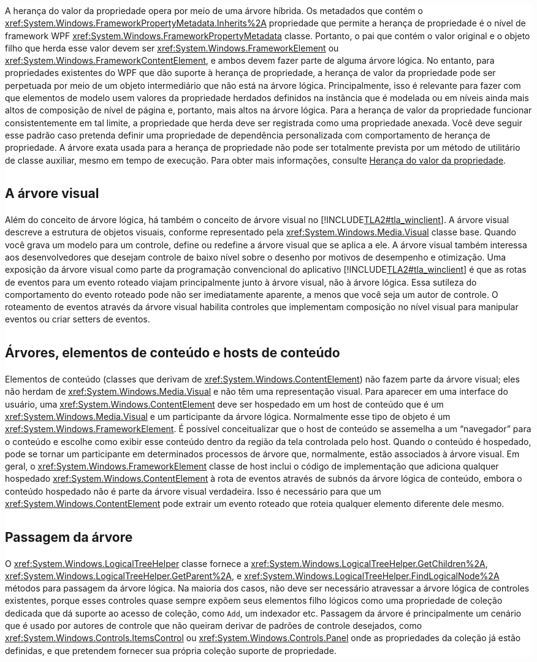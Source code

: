  A herança do valor da propriedade opera por meio de uma árvore híbrida. Os metadados que contém o <xref:System.Windows.FrameworkPropertyMetadata.Inherits%2A> propriedade que permite a herança de propriedade é o nível de framework WPF <xref:System.Windows.FrameworkPropertyMetadata> classe. Portanto, o pai que contém o valor original e o objeto filho que herda esse valor devem ser <xref:System.Windows.FrameworkElement> ou <xref:System.Windows.FrameworkContentElement>, e ambos devem fazer parte de alguma árvore lógica. No entanto, para propriedades existentes do WPF que dão suporte à herança de propriedade, a herança de valor da propriedade pode ser perpetuada por meio de um objeto intermediário que não está na árvore lógica. Principalmente, isso é relevante para fazer com que elementos de modelo usem valores da propriedade herdados definidos na instância que é modelada ou em níveis ainda mais altos de composição de nível de página e, portanto, mais altos na árvore lógica. Para a herança de valor da propriedade funcionar consistentemente em tal limite, a propriedade que herda deve ser registrada como uma propriedade anexada. Você deve seguir esse padrão caso pretenda definir uma propriedade de dependência personalizada com comportamento de herança de propriedade. A árvore exata usada para a herança de propriedade não pode ser totalmente prevista por um método de utilitário de classe auxiliar, mesmo em tempo de execução. Para obter mais informações, consulte [Herança do valor da propriedade](../../../../docs/framework/wpf/advanced/property-value-inheritance.md).  
  
<a name="two_trees"></a>   
## <a name="the-visual-tree"></a>A árvore visual  
 Além do conceito de árvore lógica, há também o conceito de árvore visual no [!INCLUDE[TLA2#tla_winclient](../../../../includes/tla2sharptla-winclient-md.md)]. A árvore visual descreve a estrutura de objetos visuais, conforme representado pela <xref:System.Windows.Media.Visual> classe base. Quando você grava um modelo para um controle, define ou redefine a árvore visual que se aplica a ele. A árvore visual também interessa aos desenvolvedores que desejam controle de baixo nível sobre o desenho por motivos de desempenho e otimização. Uma exposição da árvore visual como parte da programação convencional do aplicativo [!INCLUDE[TLA2#tla_winclient](../../../../includes/tla2sharptla-winclient-md.md)] é que as rotas de eventos para um evento roteado viajam principalmente junto à árvore visual, não à árvore lógica. Essa sutileza do comportamento do evento roteado pode não ser imediatamente aparente, a menos que você seja um autor de controle. O roteamento de eventos através da árvore visual habilita controles que implementam composição no nível visual para manipular eventos ou criar setters de eventos.  
  
<a name="trees_content"></a>   
## <a name="trees-content-elements-and-content-hosts"></a>Árvores, elementos de conteúdo e hosts de conteúdo  
 Elementos de conteúdo (classes que derivam de <xref:System.Windows.ContentElement>) não fazem parte da árvore visual; eles não herdam de <xref:System.Windows.Media.Visual> e não têm uma representação visual. Para aparecer em uma interface do usuário, uma <xref:System.Windows.ContentElement> deve ser hospedado em um host de conteúdo que é um <xref:System.Windows.Media.Visual> e um participante da árvore lógica. Normalmente esse tipo de objeto é um <xref:System.Windows.FrameworkElement>. É possível conceitualizar que o host de conteúdo se assemelha a um “navegador” para o conteúdo e escolhe como exibir esse conteúdo dentro da região da tela controlada pelo host. Quando o conteúdo é hospedado, pode se tornar um participante em determinados processos de árvore que, normalmente, estão associados à árvore visual. Em geral, o <xref:System.Windows.FrameworkElement> classe de host inclui o código de implementação que adiciona qualquer hospedado <xref:System.Windows.ContentElement> à rota de eventos através de subnós da árvore lógica de conteúdo, embora o conteúdo hospedado não é parte da árvore visual verdadeira. Isso é necessário para que um <xref:System.Windows.ContentElement> pode extrair um evento roteado que roteia qualquer elemento diferente dele mesmo.  
  
<a name="tree_traversal"></a>   
## <a name="tree-traversal"></a>Passagem da árvore  
 O <xref:System.Windows.LogicalTreeHelper> classe fornece a <xref:System.Windows.LogicalTreeHelper.GetChildren%2A>, <xref:System.Windows.LogicalTreeHelper.GetParent%2A>, e <xref:System.Windows.LogicalTreeHelper.FindLogicalNode%2A> métodos para passagem da árvore lógica. Na maioria dos casos, não deve ser necessário atravessar a árvore lógica de controles existentes, porque esses controles quase sempre expõem seus elementos filho lógicos como uma propriedade de coleção dedicada que dá suporte ao acesso de coleção, como `Add`, um indexador etc. Passagem da árvore é principalmente um cenário que é usado por autores de controle que não queiram derivar de padrões de controle desejados, como <xref:System.Windows.Controls.ItemsControl> ou <xref:System.Windows.Controls.Panel> onde as propriedades da coleção já estão definidas, e que pretendem fornecer sua própria coleção suporte de propriedade.  
  